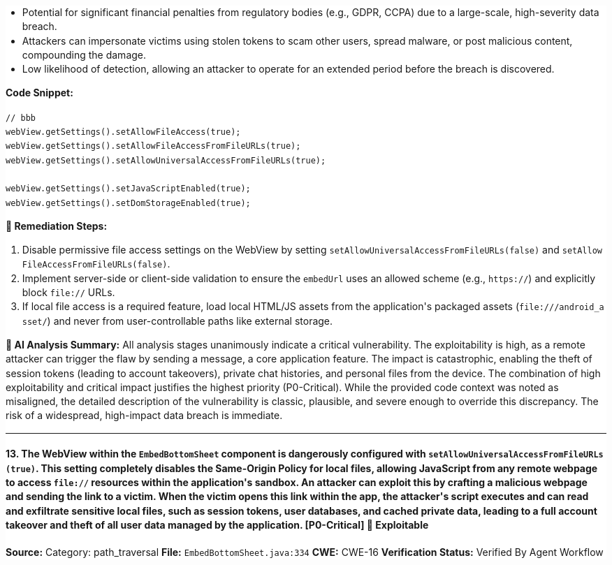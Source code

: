   - Potential for significant financial penalties from regulatory bodies (e.g., GDPR, CCPA) due to a large-scale, high-severity data breach.
  - Attackers can impersonate victims using stolen tokens to scam other users, spread malware, or post malicious content, compounding the damage.
  - Low likelihood of detection, allowing an attacker to operate for an extended period before the breach is discovered.

**Code Snippet:**
```
// bbb
webView.getSettings().setAllowFileAccess(true);
webView.getSettings().setAllowFileAccessFromFileURLs(true);
webView.getSettings().setAllowUniversalAccessFromFileURLs(true);

webView.getSettings().setJavaScriptEnabled(true);
webView.getSettings().setDomStorageEnabled(true);
```

**🔧 Remediation Steps:**
1. Disable permissive file access settings on the WebView by setting `setAllowUniversalAccessFromFileURLs(false)` and `setAllowFileAccessFromFileURLs(false)`.
2. Implement server-side or client-side validation to ensure the `embedUrl` uses an allowed scheme (e.g., `https://`) and explicitly block `file://` URLs.
3. If local file access is a required feature, load local HTML/JS assets from the application's packaged assets (`file:///android_asset/`) and never from user-controllable paths like external storage.

**🤖 AI Analysis Summary:**
All analysis stages unanimously indicate a critical vulnerability. The exploitability is high, as a remote attacker can trigger the flaw by sending a message, a core application feature. The impact is catastrophic, enabling the theft of session tokens (leading to account takeovers), private chat histories, and personal files from the device. The combination of high exploitability and critical impact justifies the highest priority (P0-Critical). While the provided code context was noted as misaligned, the detailed description of the vulnerability is classic, plausible, and severe enough to override this discrepancy. The risk of a widespread, high-impact data breach is immediate.

---

#### 13. The WebView within the `EmbedBottomSheet` component is dangerously configured with `setAllowUniversalAccessFromFileURLs(true)`. This setting completely disables the Same-Origin Policy for local files, allowing JavaScript from any remote webpage to access `file://` resources within the application's sandbox. An attacker can exploit this by crafting a malicious webpage and sending the link to a victim. When the victim opens this link within the app, the attacker's script executes and can read and exfiltrate sensitive local files, such as session tokens, user databases, and cached private data, leading to a full account takeover and theft of all user data managed by the application. [P0-Critical] 🔴 Exploitable
**Source:** Category: path_traversal
**File:** `EmbedBottomSheet.java:334`
**CWE:** CWE-16
**Verification Status:** Verified By Agent Workflow
